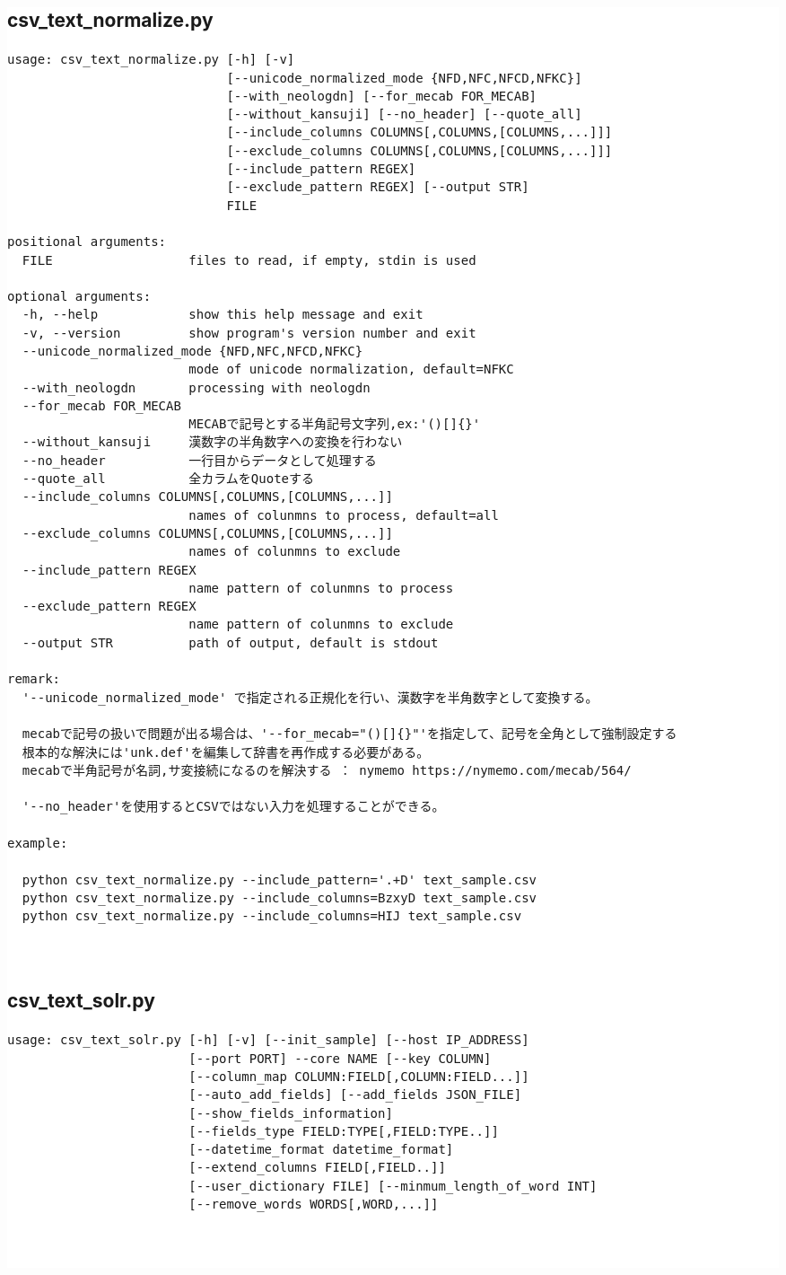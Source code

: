 ## csv_text_normalize.py
<pre>
usage: csv_text_normalize.py [-h] [-v]
                             [--unicode_normalized_mode {NFD,NFC,NFCD,NFKC}]
                             [--with_neologdn] [--for_mecab FOR_MECAB]
                             [--without_kansuji] [--no_header] [--quote_all]
                             [--include_columns COLUMNS[,COLUMNS,[COLUMNS,...]]]
                             [--exclude_columns COLUMNS[,COLUMNS,[COLUMNS,...]]]
                             [--include_pattern REGEX]
                             [--exclude_pattern REGEX] [--output STR]
                             FILE

positional arguments:
  FILE                  files to read, if empty, stdin is used

optional arguments:
  -h, --help            show this help message and exit
  -v, --version         show program's version number and exit
  --unicode_normalized_mode {NFD,NFC,NFCD,NFKC}
                        mode of unicode normalization, default=NFKC
  --with_neologdn       processing with neologdn
  --for_mecab FOR_MECAB
                        MECABで記号とする半角記号文字列,ex:'()[]{}'
  --without_kansuji     漢数字の半角数字への変換を行わない
  --no_header           一行目からデータとして処理する
  --quote_all           全カラムをQuoteする
  --include_columns COLUMNS[,COLUMNS,[COLUMNS,...]]
                        names of colunmns to process, default=all
  --exclude_columns COLUMNS[,COLUMNS,[COLUMNS,...]]
                        names of colunmns to exclude
  --include_pattern REGEX
                        name pattern of colunmns to process
  --exclude_pattern REGEX
                        name pattern of colunmns to exclude
  --output STR          path of output, default is stdout

remark:
  '--unicode_normalized_mode' で指定される正規化を行い、漢数字を半角数字として変換する。

  mecabで記号の扱いで問題が出る場合は、'--for_mecab="()[]{}"'を指定して、記号を全角として強制設定する
  根本的な解決には'unk.def'を編集して辞書を再作成する必要がある。
  mecabで半角記号が名詞,サ変接続になるのを解決する ： nymemo https://nymemo.com/mecab/564/

  '--no_header'を使用するとCSVではない入力を処理することができる。

example:

  python csv_text_normalize.py --include_pattern='.+D' text_sample.csv
  python csv_text_normalize.py --include_columns=BzxyD text_sample.csv
  python csv_text_normalize.py --include_columns=HIJ text_sample.csv


</pre>
## csv_text_solr.py
<pre>
usage: csv_text_solr.py [-h] [-v] [--init_sample] [--host IP_ADDRESS]
                        [--port PORT] --core NAME [--key COLUMN]
                        [--column_map COLUMN:FIELD[,COLUMN:FIELD...]]
                        [--auto_add_fields] [--add_fields JSON_FILE]
                        [--show_fields_information]
                        [--fields_type FIELD:TYPE[,FIELD:TYPE..]]
                        [--datetime_format datetime_format]
                        [--extend_columns FIELD[,FIELD..]]
                        [--user_dictionary FILE] [--minmum_length_of_word INT]
                        [--remove_words WORDS[,WORD,...]]